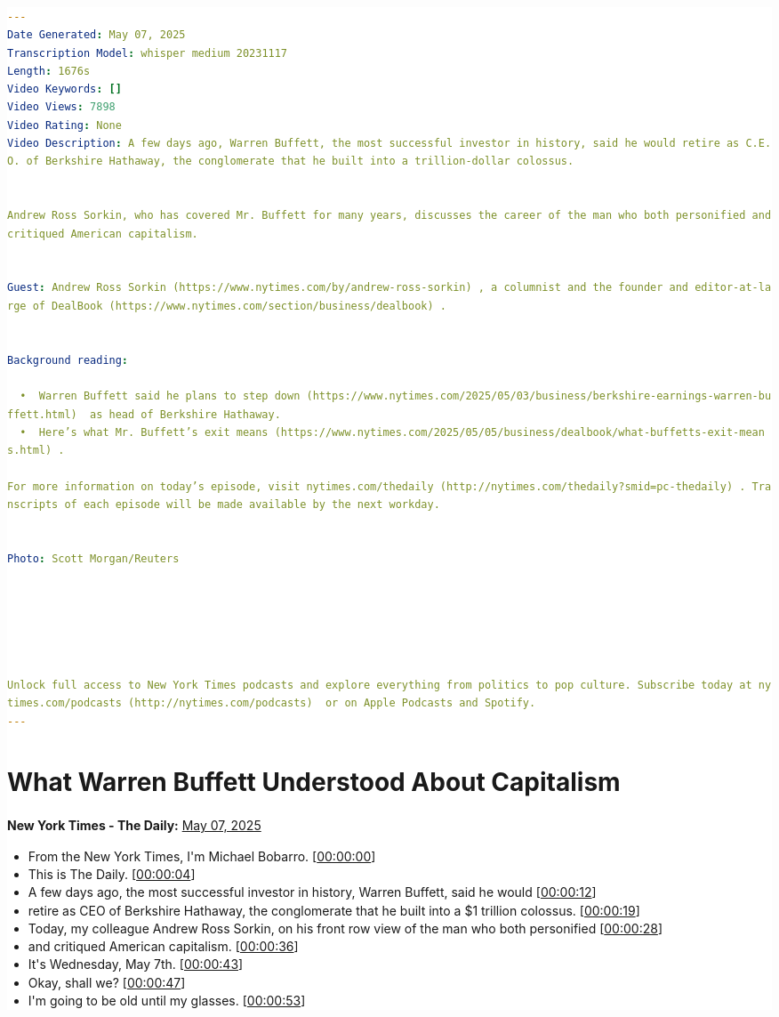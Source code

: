 ```yaml
---
Date Generated: May 07, 2025
Transcription Model: whisper medium 20231117
Length: 1676s
Video Keywords: []
Video Views: 7898
Video Rating: None
Video Description: A few days ago, Warren Buffett, the most successful investor in history, said he would retire as C.E.O. of Berkshire Hathaway, the conglomerate that he built into a trillion-dollar colossus.


Andrew Ross Sorkin, who has covered Mr. Buffett for many years, discusses the career of the man who both personified and critiqued American capitalism.


Guest: Andrew Ross Sorkin (https://www.nytimes.com/by/andrew-ross-sorkin) , a columnist and the founder and editor-at-large of DealBook (https://www.nytimes.com/section/business/dealbook) .


Background reading: 

  •  Warren Buffett said he plans to step down (https://www.nytimes.com/2025/05/03/business/berkshire-earnings-warren-buffett.html)  as head of Berkshire Hathaway.
  •  Here’s what Mr. Buffett’s exit means (https://www.nytimes.com/2025/05/05/business/dealbook/what-buffetts-exit-means.html) .

For more information on today’s episode, visit nytimes.com/thedaily (http://nytimes.com/thedaily?smid=pc-thedaily) . Transcripts of each episode will be made available by the next workday. 


Photo: Scott Morgan/Reuters






Unlock full access to New York Times podcasts and explore everything from politics to pop culture. Subscribe today at nytimes.com/podcasts (http://nytimes.com/podcasts)  or on Apple Podcasts and Spotify.
---
```


# What Warren Buffett Understood About Capitalism
**New York Times - The Daily:** [May 07, 2025](https://www.youtube.com/watch?v=f7tgERCQNK4)
*  From the New York Times, I'm Michael Bobarro. [[00:00:00](https://www.youtube.com/watch?v=f7tgERCQNK4&t=0.0s)]
*  This is The Daily. [[00:00:04](https://www.youtube.com/watch?v=f7tgERCQNK4&t=4.38s)]
*  A few days ago, the most successful investor in history, Warren Buffett, said he would [[00:00:12](https://www.youtube.com/watch?v=f7tgERCQNK4&t=12.88s)]
*  retire as CEO of Berkshire Hathaway, the conglomerate that he built into a $1 trillion colossus. [[00:00:19](https://www.youtube.com/watch?v=f7tgERCQNK4&t=19.14s)]
*  Today, my colleague Andrew Ross Sorkin, on his front row view of the man who both personified [[00:00:28](https://www.youtube.com/watch?v=f7tgERCQNK4&t=28.56s)]
*  and critiqued American capitalism. [[00:00:36](https://www.youtube.com/watch?v=f7tgERCQNK4&t=36.68s)]
*  It's Wednesday, May 7th. [[00:00:43](https://www.youtube.com/watch?v=f7tgERCQNK4&t=43.96s)]
*  Okay, shall we? [[00:00:47](https://www.youtube.com/watch?v=f7tgERCQNK4&t=47.96s)]
*  I'm going to be old until my glasses. [[00:00:53](https://www.youtube.com/watch?v=f7tgERCQNK4&t=53.599999999999994s)]